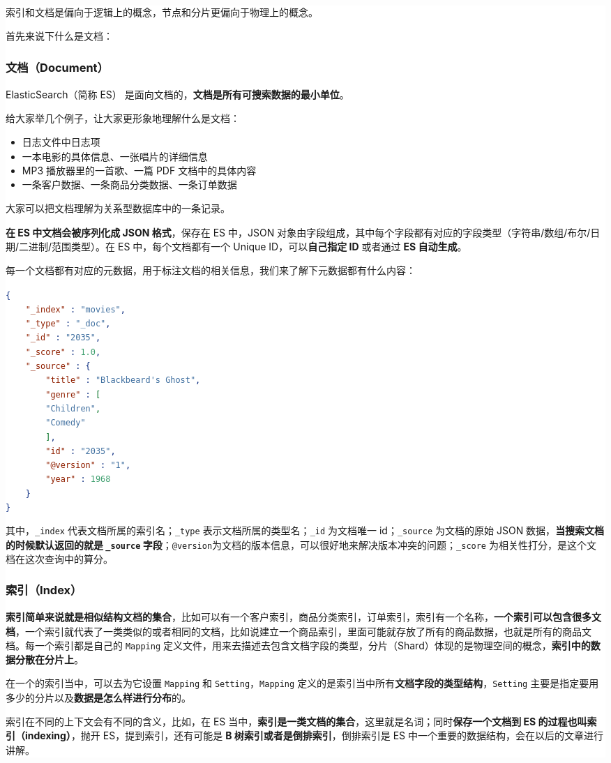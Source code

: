 索引和文档是偏向于逻辑上的概念，节点和分片更偏向于物理上的概念。

首先来说下什么是文档：

### 文档（Document）

ElasticSearch（简称 ES） 是面向文档的，**文档是所有可搜索数据的最小单位**。

给大家举几个例子，让大家更形象地理解什么是文档：

- 日志文件中日志项
- 一本电影的具体信息、一张唱片的详细信息
- MP3 播放器里的一首歌、一篇 PDF 文档中的具体内容
- 一条客户数据、一条商品分类数据、一条订单数据

大家可以把文档理解为关系型数据库中的一条记录。

**在 ES 中文档会被序列化成 JSON 格式**，保存在 ES 中，JSON 对象由字段组成，其中每个字段都有对应的字段类型（字符串/数组/布尔/日期/二进制/范围类型）。在 ES 中，每个文档都有一个 Unique ID，可以**自己指定 ID** 或者通过 **ES 自动生成**。

每一个文档都有对应的元数据，用于标注文档的相关信息，我们来了解下元数据都有什么内容：

```json
{
    "_index" : "movies",
    "_type" : "_doc",
    "_id" : "2035",
    "_score" : 1.0,
    "_source" : {
        "title" : "Blackbeard's Ghost",
        "genre" : [
        "Children",
        "Comedy"
        ],
        "id" : "2035",
        "@version" : "1",
        "year" : 1968
    }
}
```

其中，`_index` 代表文档所属的索引名；`_type` 表示文档所属的类型名；`_id` 为文档唯一 id；`_source` 为文档的原始 JSON 数据，**当搜索文档的时候默认返回的就是 `_source` 字段**；`@version`为文档的版本信息，可以很好地来解决版本冲突的问题；`_score` 为相关性打分，是这个文档在这次查询中的算分。

### 索引（Index）

**索引简单来说就是相似结构文档的集合**，比如可以有一个客户索引，商品分类索引，订单索引，索引有一个名称，**一个索引可以包含很多文档**，一个索引就代表了一类类似的或者相同的文档，比如说建立一个商品索引，里面可能就存放了所有的商品数据，也就是所有的商品文档。每一个索引都是自己的 `Mapping` 定义文件，用来去描述去包含文档字段的类型，分片（Shard）体现的是物理空间的概念，**索引中的数据分散在分片上**。

在一个的索引当中，可以去为它设置 `Mapping` 和 `Setting`，`Mapping` 定义的是索引当中所有**文档字段的类型结构**，`Setting` 主要是指定要用多少的分片以及**数据是怎么样进行分布**的。

索引在不同的上下文会有不同的含义，比如，在 ES 当中，**索引是一类文档的集合**，这里就是名词；同时**保存一个文档到 ES 的过程也叫索引（indexing）**，抛开 ES，提到索引，还有可能是 **B 树索引或者是倒排索引**，倒排索引是 ES 中一个重要的数据结构，会在以后的文章进行讲解。

